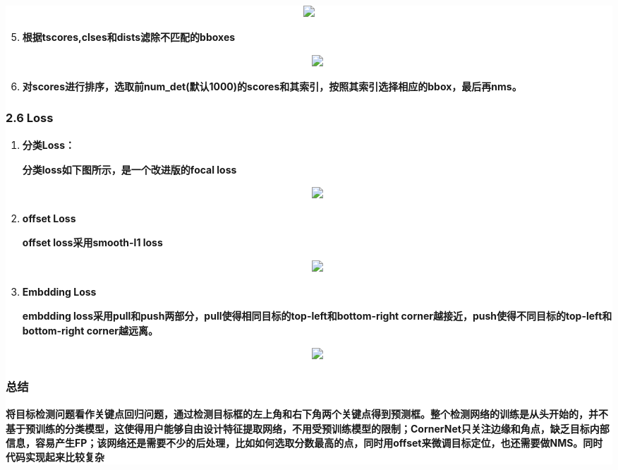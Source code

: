    <div align=center>
   <img src="https://note.youdao.com/yws/api/personal/file/WEB767cc6bd6dcce1b4959446375c9cbc99?method=download&shareKey=dc55273bd25bdadbb01af8b33f122df9"/>
   </div>

5. **根据tscores,clses和dists滤除不匹配的bboxes**

   <div align=center>
   <img src="https://note.youdao.com/yws/api/personal/file/WEBcd17f90fe64e3b3a37c9d5066e9cb9f4?method=download&shareKey=949b44b0828da898a52d8fc58e943aef"/>
   </div>

6. **对scores进行排序，选取前num_det(默认1000)的scores和其索引，按照其索引选择相应的bbox，最后再nms。**



### 2.6 Loss

1. **分类Loss：**

   **分类loss如下图所示，是一个改进版的focal loss**

   <div align=center>
   <img src="https://note.youdao.com/yws/api/personal/file/WEB65efa1dd7f9a54f7b93c827ae04a81ef?method=download&shareKey=432b092f40e5a2e6c2e294d04639bdc5" />
   </div>

2. **offset Loss**

   **offset loss采用smooth-l1 loss**
   
   <div align=center>
   <img src="https://note.youdao.com/yws/api/personal/file/WEB2c51b685281d3a9a107160be9bc6c3ec?method=download&shareKey=724d435a283be4c5c8dfebc41f87fb85" />
   </div>

3. **Embdding Loss**

   **embdding loss采用pull和push两部分，pull使得相同目标的top-left和bottom-right corner越接近，push使得不同目标的top-left和bottom-right corner越远离。**
   
   <div align=center>
   <img src="https://note.youdao.com/yws/api/personal/file/WEBee7ab78d49b01afe1709db92bd405cdf?method=download&shareKey=4b4c830f3f6fcf390a458314e2427308" />
   </div>

### 总结

**将目标检测问题看作关键点回归问题，通过检测目标框的左上角和右下角两个关键点得到预测框。整个检测网络的训练是从头开始的，并不基于预训练的分类模型，这使得用户能够自由设计特征提取网络，不用受预训练模型的限制；CornerNet只关注边缘和角点，缺乏目标内部信息，容易产生FP；该网络还是需要不少的后处理，比如如何选取分数最高的点，同时用offset来微调目标定位，也还需要做NMS。同时代码实现起来比较复杂**